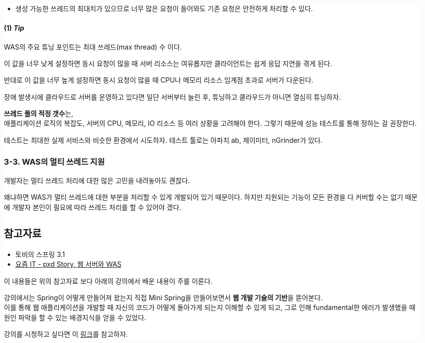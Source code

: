   - 생성 가능한 쓰레드의 최대치가 있으므로 너무 많은 요청이 들어와도 기존 요청은 안전하게 처리할 수 있다.

#### (1) *Tip*

WAS의 주요 튜닝 포인트는 최대 쓰레드(max thread) 수 이다. 

이 값을 너무 낮게 설정하면 동시 요청이 많을 때 서버 리소스는 여유롭지만 클라이언트는 쉽게 응답 지연을 겪게 된다.

반대로 이 값을 너무 높게 설정하면 동시 요청이 많을 때 CPU나 메모리 리소스 임계점 초과로 서버가 다운된다.

장애 발생시에 클라우드로 서버를 운영하고 있다면 일단 서버부터 늘린 후, 튜닝하고 클라우드가 아니면 열심히 튜닝하자.

**쓰레드 풀의 적정 갯수**는,   
애플리케이션 로직의 복잡도, 서버의 CPU, 메모리, IO 리소스 등 여러 상황을 고려해야 한다. 그렇기 때문에 성능 테스트를 통해 정하는 걸 권장한다.

테스트는 최대한 실제 서비스와 비슷한 환경에서 시도하자. 테스트 툴로는 아파치 ab, 제이미터, nGrinder가 있다.

### 3-3. WAS의 멀티 쓰레드 지원

개발자는 멀티 쓰레드 처리에 대한 많은 고민을 내려놓아도 괜찮다.

왜냐하면 WAS가 멀티 쓰레드에 대한 부분을 처리할 수 있게 개발되어 있기 때문이다. 하지만 지원되는 기능이 모든 환경을 다 커버할 수는 없기 때문에 개발자 본인이 필요에 따라 쓰레드 처리를 할 수 있어야 겠다.

## 참고자료

- 토비의 스프링 3.1
- [요즘 IT - pxd Story, 웹 서버와 WAS](https://yozm.wishket.com/magazine/detail/1780/)

이 내용들은 위의 참고자료 보다 아래의 강의에서 배운 내용이 주를 이룬다.   

강의에서는 Spring이 어떻게 만들어져 왔는지 직접 Mini Spring을 만들어보면서 **웹 개발 기술의 기반**을 뜯어본다.  
이를 통해 웹 애플리케이션을 개발할 때 자신의 코드가 어떻게 돌아가게 되는지 이해할 수 있게 되고, 그로 인해 fundamental한 에러가 발생했을 때 원인 파악을 할 수 있는 배경지식을 얻을 수 있었다. 

강의를 시청하고 싶다면 이 [링크](https://inf.run/oqCm2)를 참고하자.


